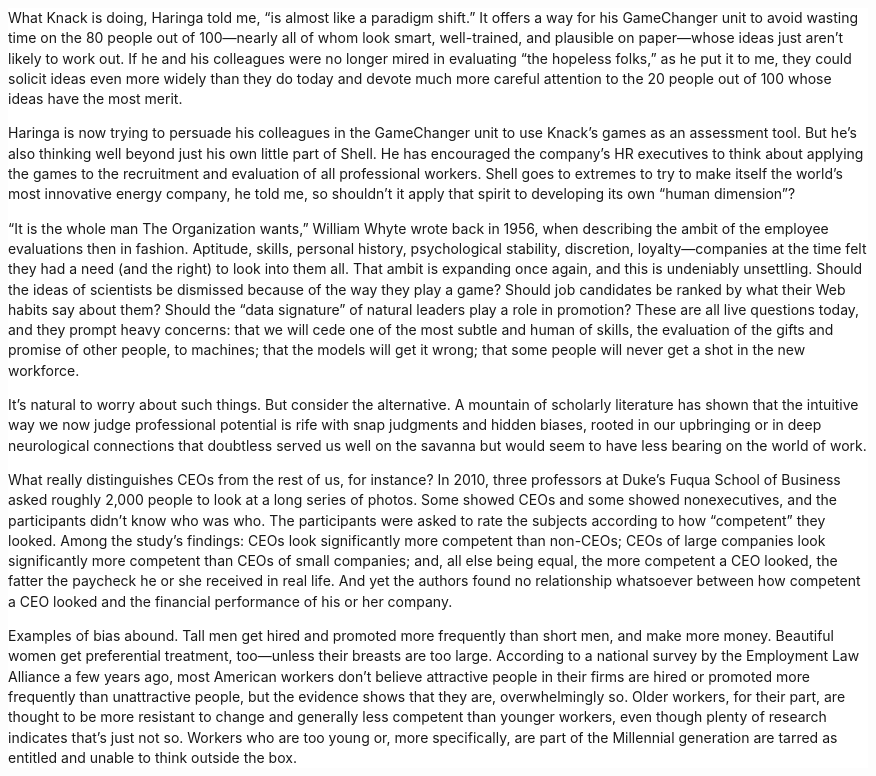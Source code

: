 What Knack is doing, Haringa told me, “is almost like a paradigm shift.”
It offers a way for his GameChanger unit to avoid wasting time on the 80
people out of 100—nearly all of whom look smart, well-trained, and
plausible on paper—whose ideas just aren’t likely to work out. If he and
his colleagues were no longer mired in evaluating “the hopeless folks,”
as he put it to me, they could solicit ideas even more widely than they
do today and devote much more careful attention to the 20 people out of
100 whose ideas have the most merit.

Haringa is now trying to persuade his colleagues in the GameChanger unit
to use Knack’s games as an assessment tool. But he’s also thinking well
beyond just his own little part of Shell. He has encouraged the
company’s HR executives to think about applying the games to the
recruitment and evaluation of all professional workers. Shell goes to
extremes to try to make itself the world’s most innovative energy
company, he told me, so shouldn’t it apply that spirit to developing its
own “human dimension”?

“It is the whole man The Organization wants,” William Whyte wrote back
in 1956, when describing the ambit of the employee evaluations then in
fashion. Aptitude, skills, personal history, psychological stability,
discretion, loyalty—companies at the time felt they had a need (and the
right) to look into them all. That ambit is expanding once again, and
this is undeniably unsettling. Should the ideas of scientists be
dismissed because of the way they play a game? Should job candidates be
ranked by what their Web habits say about them? Should the “data
signature” of natural leaders play a role in promotion? These are all
live questions today, and they prompt heavy concerns: that we will cede
one of the most subtle and human of skills, the evaluation of the gifts
and promise of other people, to machines; that the models will get it
wrong; that some people will never get a shot in the new workforce.

It’s natural to worry about such things. But consider the alternative. A
mountain of scholarly literature has shown that the intuitive way we now
judge professional potential is rife with snap judgments and hidden
biases, rooted in our upbringing or in deep neurological connections
that doubtless served us well on the savanna but would seem to have less
bearing on the world of work.

What really distinguishes CEOs from the rest of us, for instance? In
2010, three professors at Duke’s Fuqua School of Business asked roughly
2,000 people to look at a long series of photos. Some showed CEOs and
some showed nonexecutives, and the participants didn’t know who was who.
The participants were asked to rate the subjects according to how
“competent” they looked. Among the study’s findings: CEOs look
significantly more competent than non-CEOs; CEOs of large companies look
significantly more competent than CEOs of small companies; and, all else
being equal, the more competent a CEO looked, the fatter the paycheck he
or she received in real life. And yet the authors found no relationship
whatsoever between how competent a CEO looked and the financial
performance of his or her company.

Examples of bias abound. Tall men get hired and promoted more frequently
than short men, and make more money. Beautiful women get preferential
treatment, too—unless their breasts are too large. According to a
national survey by the Employment Law Alliance a few years ago, most
American workers don’t believe attractive people in their firms are
hired or promoted more frequently than unattractive people, but the
evidence shows that they are, overwhelmingly so. Older workers, for
their part, are thought to be more resistant to change and generally
less competent than younger workers, even though plenty of research
indicates that’s just not so. Workers who are too young or, more
specifically, are part of the Millennial generation are tarred as
entitled and unable to think outside the box.

